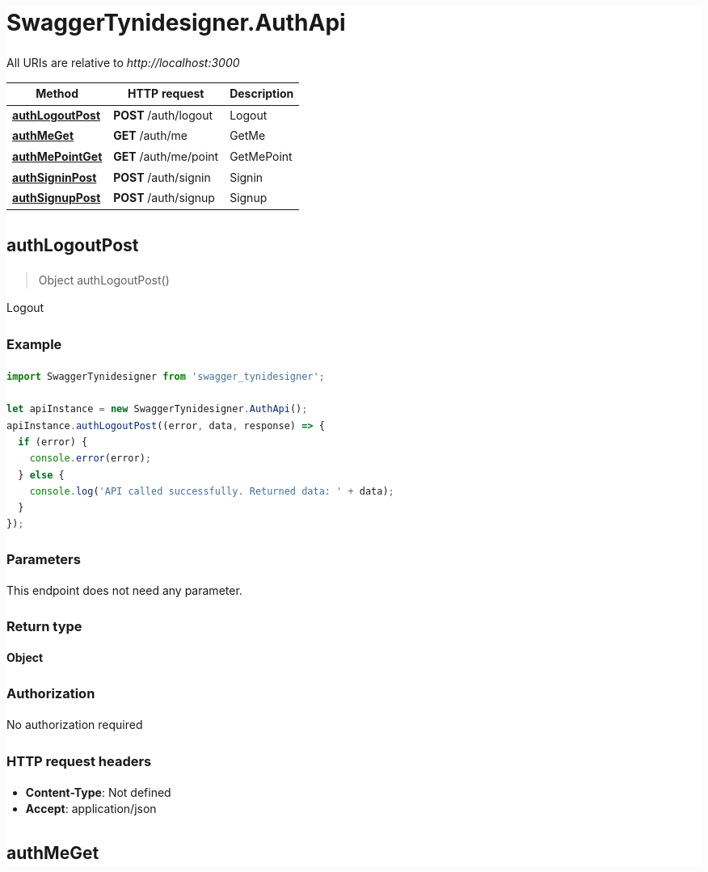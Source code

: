 # SwaggerTynidesigner.AuthApi

All URIs are relative to *http://localhost:3000*

Method | HTTP request | Description
------------- | ------------- | -------------
[**authLogoutPost**](AuthApi.md#authLogoutPost) | **POST** /auth/logout | Logout
[**authMeGet**](AuthApi.md#authMeGet) | **GET** /auth/me | GetMe
[**authMePointGet**](AuthApi.md#authMePointGet) | **GET** /auth/me/point | GetMePoint
[**authSigninPost**](AuthApi.md#authSigninPost) | **POST** /auth/signin | Signin
[**authSignupPost**](AuthApi.md#authSignupPost) | **POST** /auth/signup | Signup



## authLogoutPost

> Object authLogoutPost()

Logout

### Example

```javascript
import SwaggerTynidesigner from 'swagger_tynidesigner';

let apiInstance = new SwaggerTynidesigner.AuthApi();
apiInstance.authLogoutPost((error, data, response) => {
  if (error) {
    console.error(error);
  } else {
    console.log('API called successfully. Returned data: ' + data);
  }
});
```

### Parameters

This endpoint does not need any parameter.

### Return type

**Object**

### Authorization

No authorization required

### HTTP request headers

- **Content-Type**: Not defined
- **Accept**: application/json


## authMeGet
